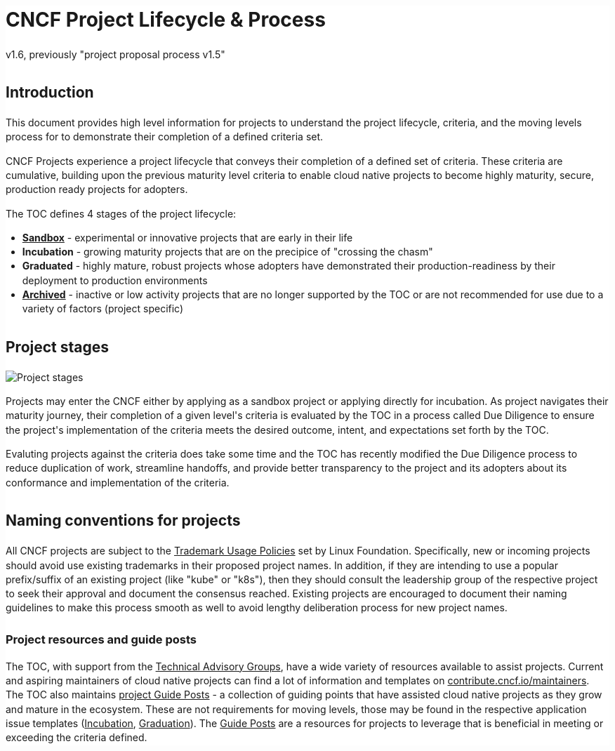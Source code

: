 
# CNCF Project Lifecycle & Process 
v1.6, previously "project proposal process v1.5"

## Introduction 

This document provides high level information for projects to understand the project lifecycle, criteria, and the moving levels process for to demonstrate their completion of a defined criteria set.

CNCF Projects experience a project lifecycle that conveys their completion of a defined set of criteria. These criteria are cumulative, building upon the previous maturity level criteria to enable cloud native projects to become highly maturity, secure, production ready projects for adopters.

 The TOC defines 4 stages of the project lifecycle:

* **[Sandbox](https://sandbox.cncf.io)** - experimental or innovative projects that are early in their life
* **Incubation** - growing maturity projects that are on the precipice of "crossing the chasm"
* **Graduated** - highly mature, robust projects whose adopters have demonstrated their production-readiness by their deployment to production environments
* **[Archived](archiving.md)** - inactive or low activity projects that are no longer supported by the TOC or are not recommended for use due to a variety of factors (project specific)

## Project stages

![Project stages](project-stages.png)

Projects may enter the CNCF either by applying as a sandbox project or applying directly for incubation. As project navigates their maturity journey, their completion of a given level's criteria is evaluated by the TOC in a process called Due Diligence to ensure the project's implementation of the criteria meets the desired outcome, intent, and expectations set forth by the TOC.

Evaluting projects against the criteria does take some time and the TOC has recently modified the Due Diligence process to reduce duplication of work, streamline handoffs, and provide better transparency to the project and its adopters about its conformance and implementation of the criteria.

##  Naming conventions for projects

All CNCF projects are subject to the [Trademark Usage Policies](https://www.linuxfoundation.org/legal/trademark-usage) set by Linux Foundation. Specifically, new or incoming projects should avoid use existing trademarks in their proposed project names. In addition, if they are intending to use a popular prefix/suffix of an existing project (like "kube" or "k8s"), then they should consult the leadership group of the respective project to seek their approval and document the consensus reached. Existing projects are encouraged to document their naming guidelines to make this process smooth as well to avoid lengthy deliberation process for new project names.

### Project resources and guide posts

The TOC, with support from the [Technical Advisory Groups](/tags/README.md), have a wide variety of resources available to assist projects.  Current and aspiring maintainers of cloud native projects can find a lot of information and templates on [contribute.cncf.io/maintainers](https://contribute.cncf.io/maintainers/). The TOC also maintains [project Guide Posts](../docs/project_guideposts.md) - a collection of guiding points that have assisted cloud native projects as they grow and mature in the ecosystem. These are not requirements for moving levels, those may be found in the respective application issue templates ([Incubation](../.github/ISSUE_TEMPLATE/template-incubation-application.md), [Graduation](../.github/ISSUE_TEMPLATE/template-graduation-application.md)). The [Guide Posts](../docs/project_guideposts.md) are a resources for projects to leverage that is beneficial in meeting or exceeding the criteria defined.
